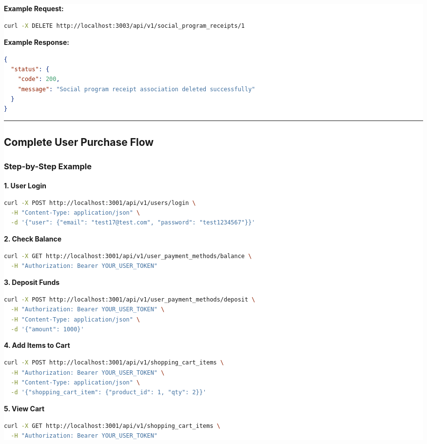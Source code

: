 **Example Request:**
```bash
curl -X DELETE http://localhost:3003/api/v1/social_program_receipts/1
```

**Example Response:**
```json
{
  "status": {
    "code": 200,
    "message": "Social program receipt association deleted successfully"
  }
}
```

---

## Complete User Purchase Flow

### Step-by-Step Example

**1. User Login**
```bash
curl -X POST http://localhost:3001/api/v1/users/login \
  -H "Content-Type: application/json" \
  -d '{"user": {"email": "test17@test.com", "password": "test1234567"}}'
```

**2. Check Balance**
```bash
curl -X GET http://localhost:3001/api/v1/user_payment_methods/balance \
  -H "Authorization: Bearer YOUR_USER_TOKEN"
```

**3. Deposit Funds**
```bash
curl -X POST http://localhost:3001/api/v1/user_payment_methods/deposit \
  -H "Authorization: Bearer YOUR_USER_TOKEN" \
  -H "Content-Type: application/json" \
  -d '{"amount": 1000}'
```

**4. Add Items to Cart**
```bash
curl -X POST http://localhost:3001/api/v1/shopping_cart_items \
  -H "Authorization: Bearer YOUR_USER_TOKEN" \
  -H "Content-Type: application/json" \
  -d '{"shopping_cart_item": {"product_id": 1, "qty": 2}}'
```

**5. View Cart**
```bash
curl -X GET http://localhost:3001/api/v1/shopping_cart_items \
  -H "Authorization: Bearer YOUR_USER_TOKEN"
```
